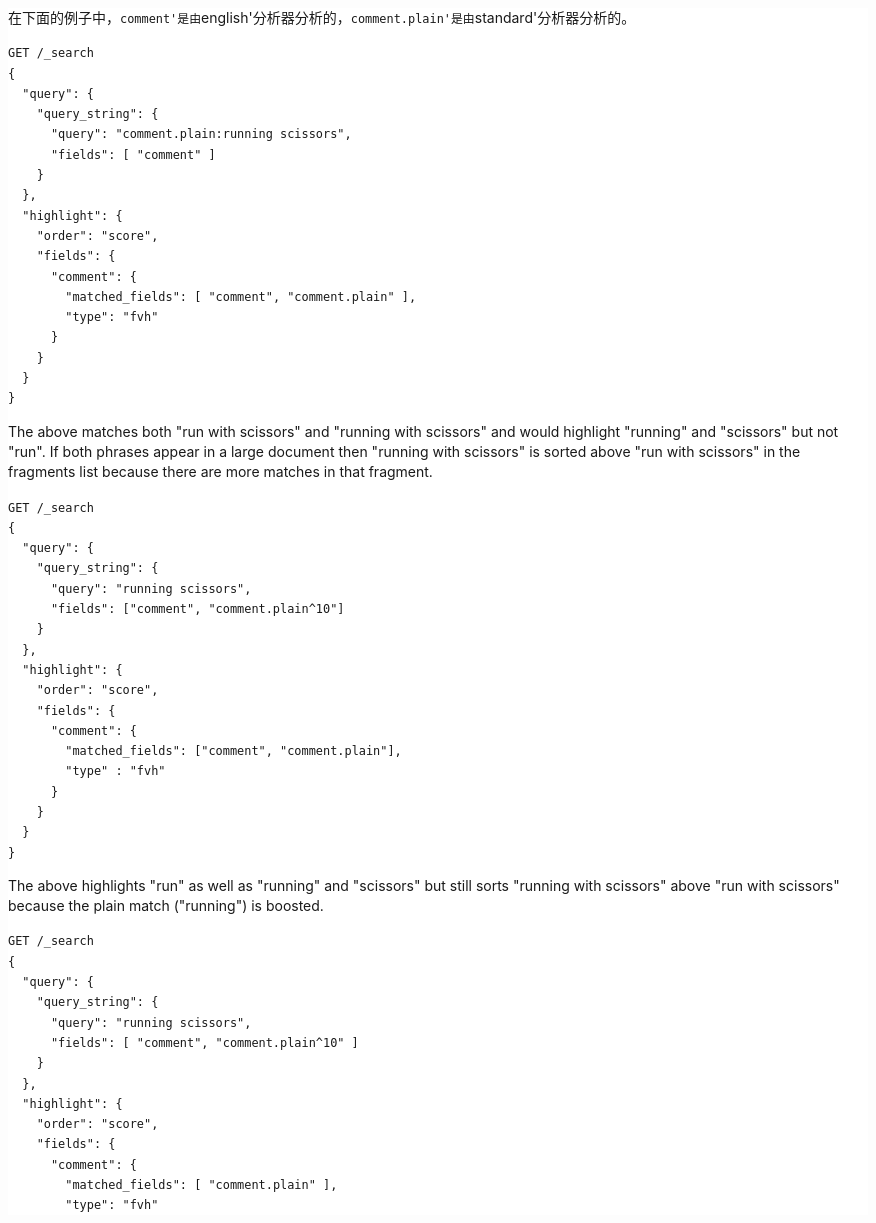 在下面的例子中，`comment'是由`english'分析器分析的，`comment.plain'是由`standard'分析器分析的。

```console
GET /_search
{
  "query": {
    "query_string": {
      "query": "comment.plain:running scissors",
      "fields": [ "comment" ]
    }
  },
  "highlight": {
    "order": "score",
    "fields": {
      "comment": {
        "matched_fields": [ "comment", "comment.plain" ],
        "type": "fvh"
      }
    }
  }
}
```

The above matches both "run with scissors" and "running with scissors" and would highlight "running" and "scissors" but not "run". If both phrases appear in a large document then "running with scissors" is sorted above "run with scissors" in the fragments list because there are more matches in that fragment.

```console
GET /_search
{
  "query": {
    "query_string": {
      "query": "running scissors",
      "fields": ["comment", "comment.plain^10"]
    }
  },
  "highlight": {
    "order": "score",
    "fields": {
      "comment": {
        "matched_fields": ["comment", "comment.plain"],
        "type" : "fvh"
      }
    }
  }
}
```

The above highlights "run" as well as "running" and "scissors" but still sorts "running with scissors" above "run with scissors" because the plain match ("running") is boosted.

```console
GET /_search
{
  "query": {
    "query_string": {
      "query": "running scissors",
      "fields": [ "comment", "comment.plain^10" ]
    }
  },
  "highlight": {
    "order": "score",
    "fields": {
      "comment": {
        "matched_fields": [ "comment.plain" ],
        "type": "fvh"
```